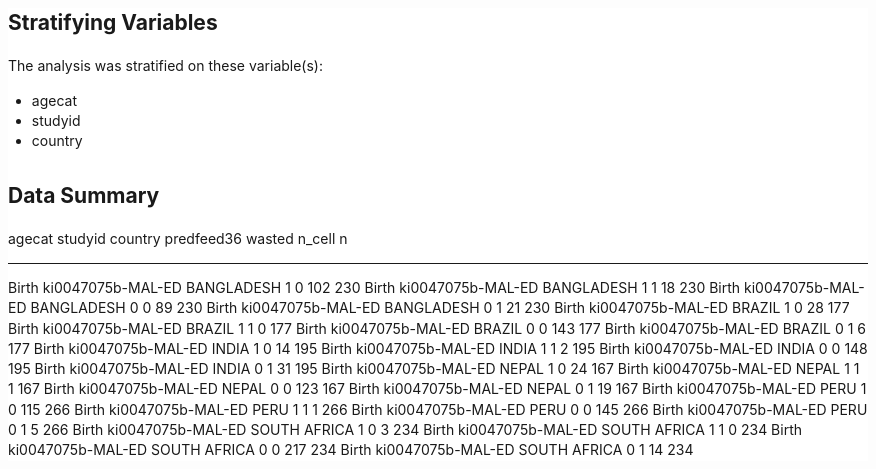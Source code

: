 ## Stratifying Variables

The analysis was stratified on these variable(s):

* agecat
* studyid
* country

## Data Summary

agecat      studyid                    country                        predfeed36    wasted   n_cell       n
----------  -------------------------  -----------------------------  -----------  -------  -------  ------
Birth       ki0047075b-MAL-ED          BANGLADESH                     1                  0      102     230
Birth       ki0047075b-MAL-ED          BANGLADESH                     1                  1       18     230
Birth       ki0047075b-MAL-ED          BANGLADESH                     0                  0       89     230
Birth       ki0047075b-MAL-ED          BANGLADESH                     0                  1       21     230
Birth       ki0047075b-MAL-ED          BRAZIL                         1                  0       28     177
Birth       ki0047075b-MAL-ED          BRAZIL                         1                  1        0     177
Birth       ki0047075b-MAL-ED          BRAZIL                         0                  0      143     177
Birth       ki0047075b-MAL-ED          BRAZIL                         0                  1        6     177
Birth       ki0047075b-MAL-ED          INDIA                          1                  0       14     195
Birth       ki0047075b-MAL-ED          INDIA                          1                  1        2     195
Birth       ki0047075b-MAL-ED          INDIA                          0                  0      148     195
Birth       ki0047075b-MAL-ED          INDIA                          0                  1       31     195
Birth       ki0047075b-MAL-ED          NEPAL                          1                  0       24     167
Birth       ki0047075b-MAL-ED          NEPAL                          1                  1        1     167
Birth       ki0047075b-MAL-ED          NEPAL                          0                  0      123     167
Birth       ki0047075b-MAL-ED          NEPAL                          0                  1       19     167
Birth       ki0047075b-MAL-ED          PERU                           1                  0      115     266
Birth       ki0047075b-MAL-ED          PERU                           1                  1        1     266
Birth       ki0047075b-MAL-ED          PERU                           0                  0      145     266
Birth       ki0047075b-MAL-ED          PERU                           0                  1        5     266
Birth       ki0047075b-MAL-ED          SOUTH AFRICA                   1                  0        3     234
Birth       ki0047075b-MAL-ED          SOUTH AFRICA                   1                  1        0     234
Birth       ki0047075b-MAL-ED          SOUTH AFRICA                   0                  0      217     234
Birth       ki0047075b-MAL-ED          SOUTH AFRICA                   0                  1       14     234